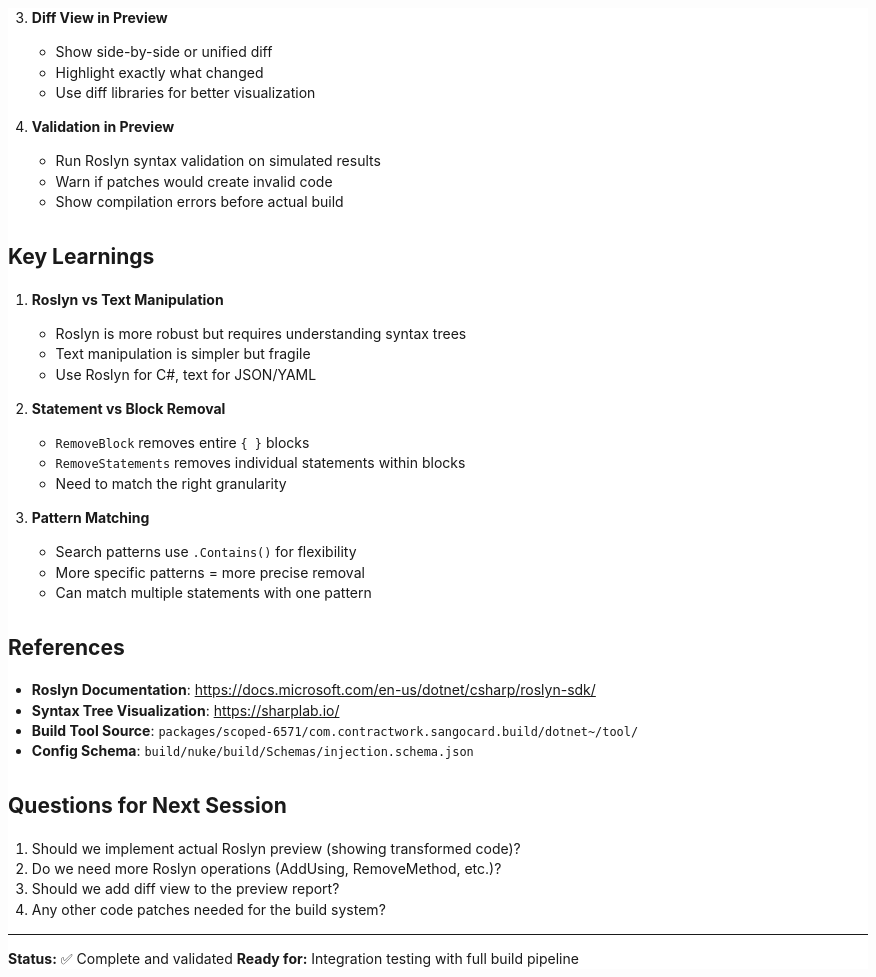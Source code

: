 3. **Diff View in Preview**
   - Show side-by-side or unified diff
   - Highlight exactly what changed
   - Use diff libraries for better visualization

4. **Validation in Preview**
   - Run Roslyn syntax validation on simulated results
   - Warn if patches would create invalid code
   - Show compilation errors before actual build

## Key Learnings

1. **Roslyn vs Text Manipulation**
   - Roslyn is more robust but requires understanding syntax trees
   - Text manipulation is simpler but fragile
   - Use Roslyn for C#, text for JSON/YAML

2. **Statement vs Block Removal**
   - `RemoveBlock` removes entire `{ }` blocks
   - `RemoveStatements` removes individual statements within blocks
   - Need to match the right granularity

3. **Pattern Matching**
   - Search patterns use `.Contains()` for flexibility
   - More specific patterns = more precise removal
   - Can match multiple statements with one pattern

## References

- **Roslyn Documentation**: https://docs.microsoft.com/en-us/dotnet/csharp/roslyn-sdk/
- **Syntax Tree Visualization**: https://sharplab.io/
- **Build Tool Source**: `packages/scoped-6571/com.contractwork.sangocard.build/dotnet~/tool/`
- **Config Schema**: `build/nuke/build/Schemas/injection.schema.json`

## Questions for Next Session

1. Should we implement actual Roslyn preview (showing transformed code)?
2. Do we need more Roslyn operations (AddUsing, RemoveMethod, etc.)?
3. Should we add diff view to the preview report?
4. Any other code patches needed for the build system?

---

**Status:** ✅ Complete and validated
**Ready for:** Integration testing with full build pipeline
